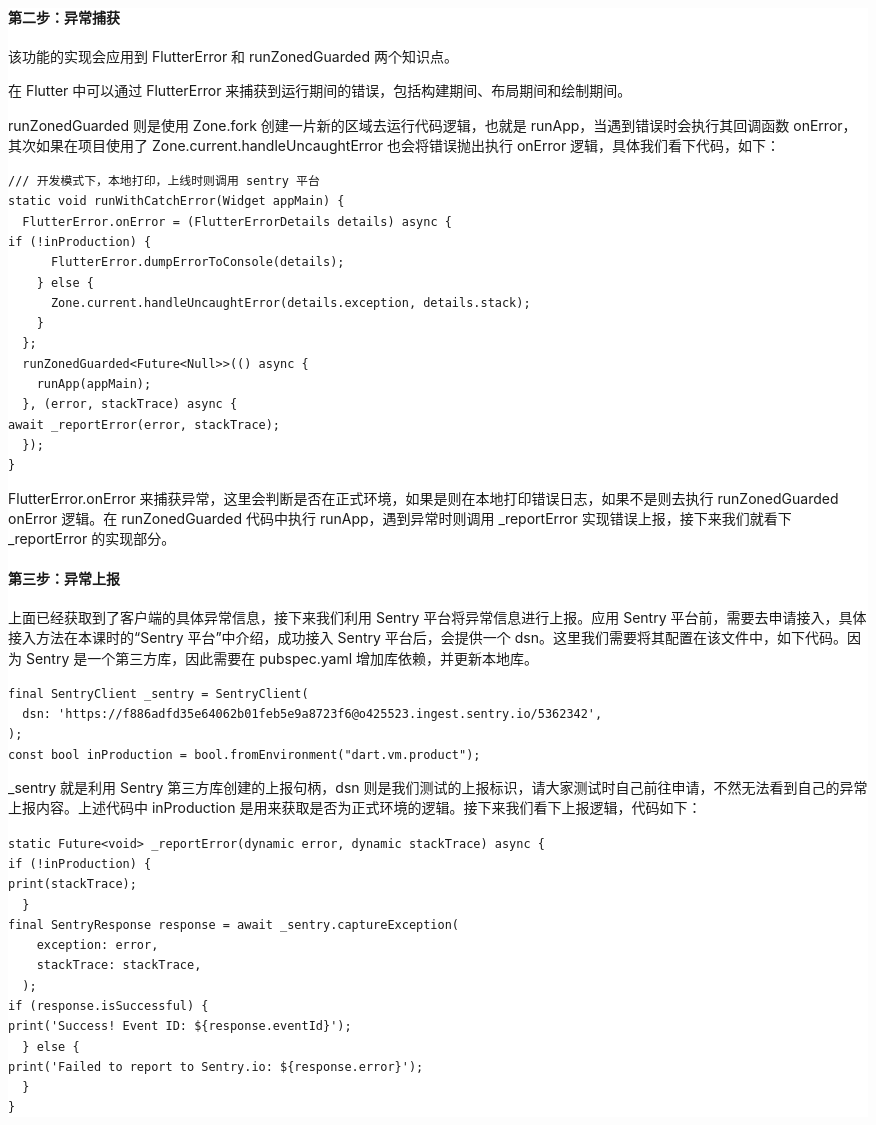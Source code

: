 #### 第二步：异常捕获

该功能的实现会应用到 FlutterError 和 runZonedGuarded 两个知识点。

在 Flutter 中可以通过 FlutterError 来捕获到运行期间的错误，包括构建期间、布局期间和绘制期间。

runZonedGuarded 则是使用 Zone.fork 创建一片新的区域去运行代码逻辑，也就是 runApp，当遇到错误时会执行其回调函数 onError，其次如果在项目使用了 Zone.current.handleUncaughtError 也会将错误抛出执行 onError 逻辑，具体我们看下代码，如下：

```
/// 开发模式下，本地打印，上线时则调用 sentry 平台 
static void runWithCatchError(Widget appMain) { 
  FlutterError.onError = (FlutterErrorDetails details) async { 
if (!inProduction) { 
      FlutterError.dumpErrorToConsole(details); 
    } else { 
      Zone.current.handleUncaughtError(details.exception, details.stack); 
    } 
  }; 
  runZonedGuarded<Future<Null>>(() async { 
    runApp(appMain); 
  }, (error, stackTrace) async { 
await _reportError(error, stackTrace); 
  }); 
}
```

FlutterError.onError 来捕获异常，这里会判断是否在正式环境，如果是则在本地打印错误日志，如果不是则去执行 runZonedGuarded onError 逻辑。在 runZonedGuarded 代码中执行 runApp，遇到异常时则调用 \_reportError 实现错误上报，接下来我们就看下 \_reportError 的实现部分。

#### 第三步：异常上报

上面已经获取到了客户端的具体异常信息，接下来我们利用 Sentry 平台将异常信息进行上报。应用 Sentry 平台前，需要去申请接入，具体接入方法在本课时的“Sentry 平台”中介绍，成功接入 Sentry 平台后，会提供一个 dsn。这里我们需要将其配置在该文件中，如下代码。因为 Sentry 是一个第三方库，因此需要在 pubspec.yaml 增加库依赖，并更新本地库。

```
final SentryClient _sentry = SentryClient( 
  dsn: 'https://f886adfd35e64062b01feb5e9a8723f6@o425523.ingest.sentry.io/5362342', 
); 
const bool inProduction = bool.fromEnvironment("dart.vm.product");
```

\_sentry 就是利用 Sentry 第三方库创建的上报句柄，dsn 则是我们测试的上报标识，请大家测试时自己前往申请，不然无法看到自己的异常上报内容。上述代码中 inProduction 是用来获取是否为正式环境的逻辑。接下来我们看下上报逻辑，代码如下：

```
static Future<void> _reportError(dynamic error, dynamic stackTrace) async { 
if (!inProduction) { 
print(stackTrace); 
  } 
final SentryResponse response = await _sentry.captureException( 
    exception: error, 
    stackTrace: stackTrace, 
  ); 
if (response.isSuccessful) { 
print('Success! Event ID: ${response.eventId}'); 
  } else { 
print('Failed to report to Sentry.io: ${response.error}'); 
  } 
}
```
